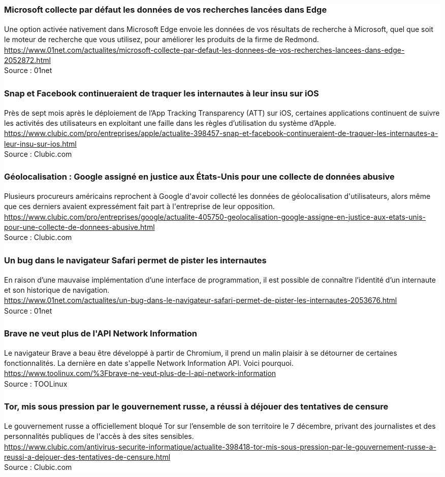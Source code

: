 ### Microsoft collecte par défaut les données de vos recherches lancées dans Edge
Une option activée nativement dans Microsoft Edge envoie les données de vos résultats de recherche à Microsoft, quel que soit le moteur de recherche que vous utilisez, pour améliorer les produits de la firme de Redmond.  
https://www.01net.com/actualites/microsoft-collecte-par-defaut-les-donnees-de-vos-recherches-lancees-dans-edge-2052872.html  
Source : 01net

### Snap et Facebook continueraient de traquer les internautes à leur insu sur iOS
Près de sept mois après le déploiement de l’App Tracking Transparency (ATT) sur iOS, certaines applications continuent de suivre les activités des utilisateurs en exploitant une faille dans les règles d’utilisation du système d’Apple.   
https://www.clubic.com/pro/entreprises/apple/actualite-398457-snap-et-facebook-continueraient-de-traquer-les-internautes-a-leur-insu-sur-ios.html  
Source : Clubic.com

### Géolocalisation : Google assigné en justice aux États-Unis pour une collecte de données abusive
Plusieurs procureurs américains reprochent à Google d'avoir collecté les données de géolocalisation d'utilisateurs, alors même que ces derniers avaient expressément fait part à l'entreprise de leur opposition.  
https://www.clubic.com/pro/entreprises/google/actualite-405750-geolocalisation-google-assigne-en-justice-aux-etats-unis-pour-une-collecte-de-donnees-abusive.html  
Source : Clubic.com

### Un bug dans le navigateur Safari permet de pister les internautes
En raison d’une mauvaise implémentation d’une interface de programmation, il est possible de connaître l’identité d’un internaute et son historique de navigation.  
https://www.01net.com/actualites/un-bug-dans-le-navigateur-safari-permet-de-pister-les-internautes-2053676.html  
Source : 01net

### Brave ne veut plus de l'API Network Information
Le navigateur Brave a beau être développé à partir de Chromium, il prend un malin plaisir à se détourner de certaines fonctionnalités. La dernière en date s'appelle Network Information API. Voici pourquoi.  
https://www.toolinux.com/%3Fbrave-ne-veut-plus-de-l-api-network-information  
Source : TOOLinux

### Tor, mis sous pression par le gouvernement russe, a réussi à déjouer des tentatives de censure
Le gouvernement russe a officiellement bloqué Tor sur l’ensemble de son territoire le 7 décembre, privant des journalistes et des personnalités publiques de l'accès à des sites sensibles.  
https://www.clubic.com/antivirus-securite-informatique/actualite-398418-tor-mis-sous-pression-par-le-gouvernement-russe-a-reussi-a-dejouer-des-tentatives-de-censure.html  
Source : Clubic.com

